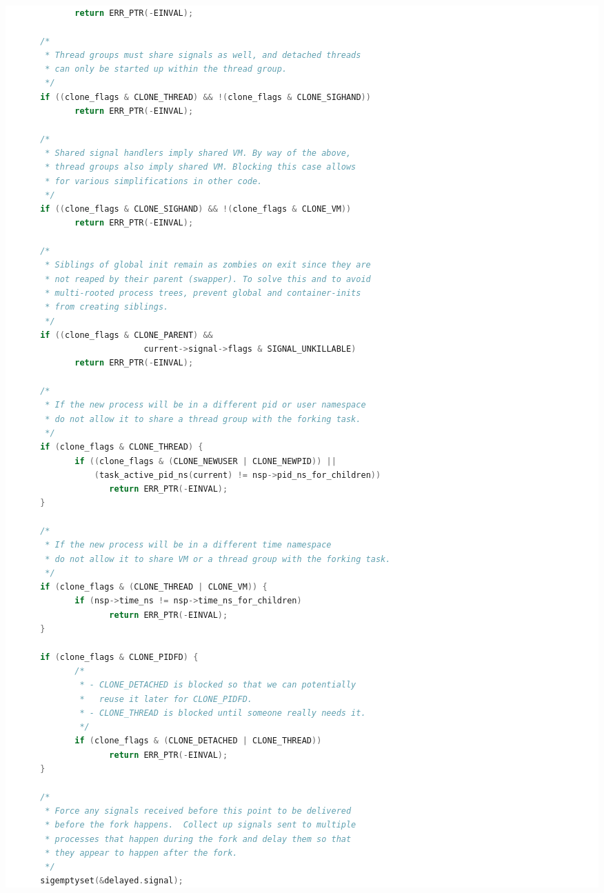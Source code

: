 ```c
              return ERR_PTR(-EINVAL);

       /*
        * Thread groups must share signals as well, and detached threads
        * can only be started up within the thread group.
        */
       if ((clone_flags & CLONE_THREAD) && !(clone_flags & CLONE_SIGHAND))
              return ERR_PTR(-EINVAL);

       /*
        * Shared signal handlers imply shared VM. By way of the above,
        * thread groups also imply shared VM. Blocking this case allows
        * for various simplifications in other code.
        */
       if ((clone_flags & CLONE_SIGHAND) && !(clone_flags & CLONE_VM))
              return ERR_PTR(-EINVAL);

       /*
        * Siblings of global init remain as zombies on exit since they are
        * not reaped by their parent (swapper). To solve this and to avoid
        * multi-rooted process trees, prevent global and container-inits
        * from creating siblings.
        */
       if ((clone_flags & CLONE_PARENT) &&
                            current->signal->flags & SIGNAL_UNKILLABLE)
              return ERR_PTR(-EINVAL);

       /*
        * If the new process will be in a different pid or user namespace
        * do not allow it to share a thread group with the forking task.
        */
       if (clone_flags & CLONE_THREAD) {
              if ((clone_flags & (CLONE_NEWUSER | CLONE_NEWPID)) ||
                  (task_active_pid_ns(current) != nsp->pid_ns_for_children))
                     return ERR_PTR(-EINVAL);
       }

       /*
        * If the new process will be in a different time namespace
        * do not allow it to share VM or a thread group with the forking task.
        */
       if (clone_flags & (CLONE_THREAD | CLONE_VM)) {
              if (nsp->time_ns != nsp->time_ns_for_children)
                     return ERR_PTR(-EINVAL);
       }

       if (clone_flags & CLONE_PIDFD) {
              /*
               * - CLONE_DETACHED is blocked so that we can potentially
               *   reuse it later for CLONE_PIDFD.
               * - CLONE_THREAD is blocked until someone really needs it.
               */
              if (clone_flags & (CLONE_DETACHED | CLONE_THREAD))
                     return ERR_PTR(-EINVAL);
       }

       /*
        * Force any signals received before this point to be delivered
        * before the fork happens.  Collect up signals sent to multiple
        * processes that happen during the fork and delay them so that
        * they appear to happen after the fork.
        */
       sigemptyset(&delayed.signal);
```